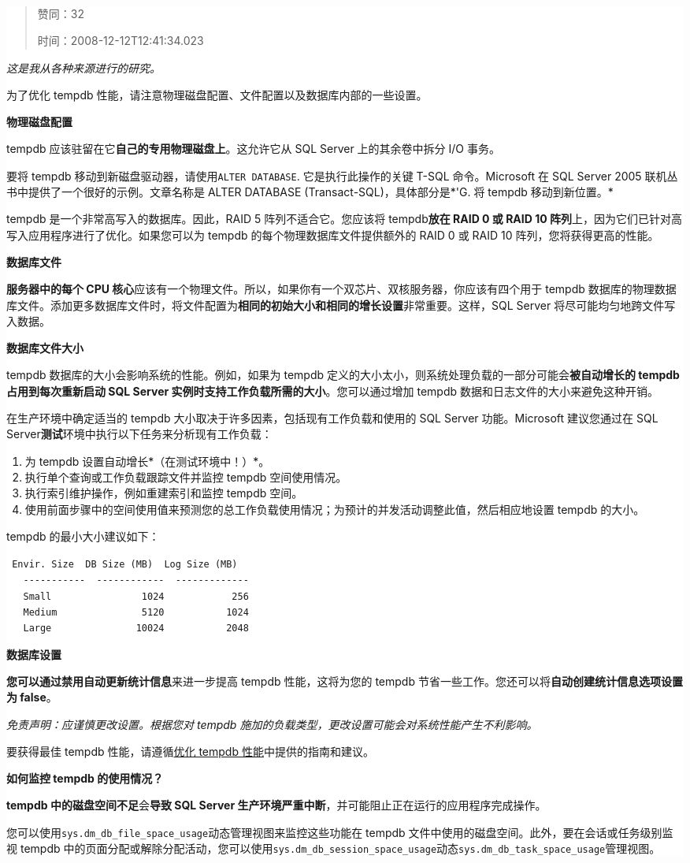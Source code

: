 > 赞同：32
> 
> 时间：2008-12-12T12:41:34.023

*这是我从各种来源进行的研究。*

为了优化 tempdb 性能，请注意物理磁盘配置、文件配置以及数据库内部的一些设置。

**物理磁盘配置**

tempdb 应该驻留在它**自己的专用物理磁盘上**。这允许它从 SQL Server 上的其余卷中拆分 I/O 事务。

要将 tempdb 移动到新磁盘驱动器，请使用`ALTER DATABASE`. 它是执行此操作的关键 T-SQL 命令。Microsoft 在 SQL Server 2005 联机丛书中提供了一个很好的示例。文章名称是 ALTER DATABASE (Transact-SQL)，具体部分是*'G. 将 tempdb 移动到新位置。*

tempdb 是一个非常高写入的数据库。因此，RAID 5 阵列不适合它。您应该将 tempdb**放在 RAID 0 或 RAID 10 阵列**上，因为它们已针对高写入应用程序进行了优化。如果您可以为 tempdb 的每个物理数据库文件提供额外的 RAID 0 或 RAID 10 阵列，您将获得更高的性能。

**数据库文件**

**服务器中的每个 CPU 核心**应该有一个物理文件。所以，如果你有一个双芯片、双核服务器，你应该有四个用于 tempdb 数据库的物理数据库文件。添加更多数据库文件时，将文件配置为**相同的初始大小和相同的增长设置**非常重要。这样，SQL Server 将尽可能均匀地跨文件写入数据。

**数据库文件大小**

tempdb 数据库的大小会影响系统的性能。例如，如果为 tempdb 定义的大小太小，则系统处理负载的一部分可能会**被自动增长的 tempdb 占用到每次重新启动 SQL Server 实例时支持工作负载所需的大小**。您可以通过增加 tempdb 数据和日志文件的大小来避免这种开销。

在生产环境中确定适当的 tempdb 大小取决于许多因素，包括现有工作负载和使用的 SQL Server 功能。Microsoft 建议您通过在 SQL Server**测试**环境中执行以下任务来分析现有工作负载：

1.  为 tempdb 设置自动增长*（在测试环境中！）*。
2.  执行单个查询或工作负载跟踪文件并监控 tempdb 空间使用情况。
3.  执行索引维护操作，例如重建索引和监控 tempdb 空间。
4.  使用前面步骤中的空间使用值来预测您的总工作负载使用情况；为预计的并发活动调整此值，然后相应地设置 tempdb 的大小。

tempdb 的最小大小建议如下：

```
 Envir. Size  DB Size (MB)  Log Size (MB)
   -----------  ------------  -------------
   Small                1024            256
   Medium               5120           1024
   Large               10024           2048 
```

**数据库设置**

**您可以通过禁用自动更新统计信息**来进一步提高 tempdb 性能，这将为您的 tempdb 节省一些工作。您还可以将**自动创建统计信息选项设置为 false**。

*免责声明：应谨慎更改设置。根据您对 tempdb 施加的负载类型，更改设置可能会对系统性能产生不利影响。*

要获得最佳 tempdb 性能，请遵循[优化 tempdb 性能](http://msdn.microsoft.com/en-us/library/ms175527.aspx)中提供的指南和建议。

**如何监控 tempdb 的使用情况？**

**tempdb 中的磁盘空间不足**会**导致 SQL Server 生产环境严重中断**，并可能阻止正在运行的应用程序完成操作。

您可以使用`sys.dm_db_file_space_usage`动态管理视图来监控这些功能在 tempdb 文件中使用的磁盘空间。此外，要在会话或任务级别监视 tempdb 中的页面分配或解除分配活动，您可以使用`sys.dm_db_session_space_usage`动态`sys.dm_db_task_space_usage`管理视图。
